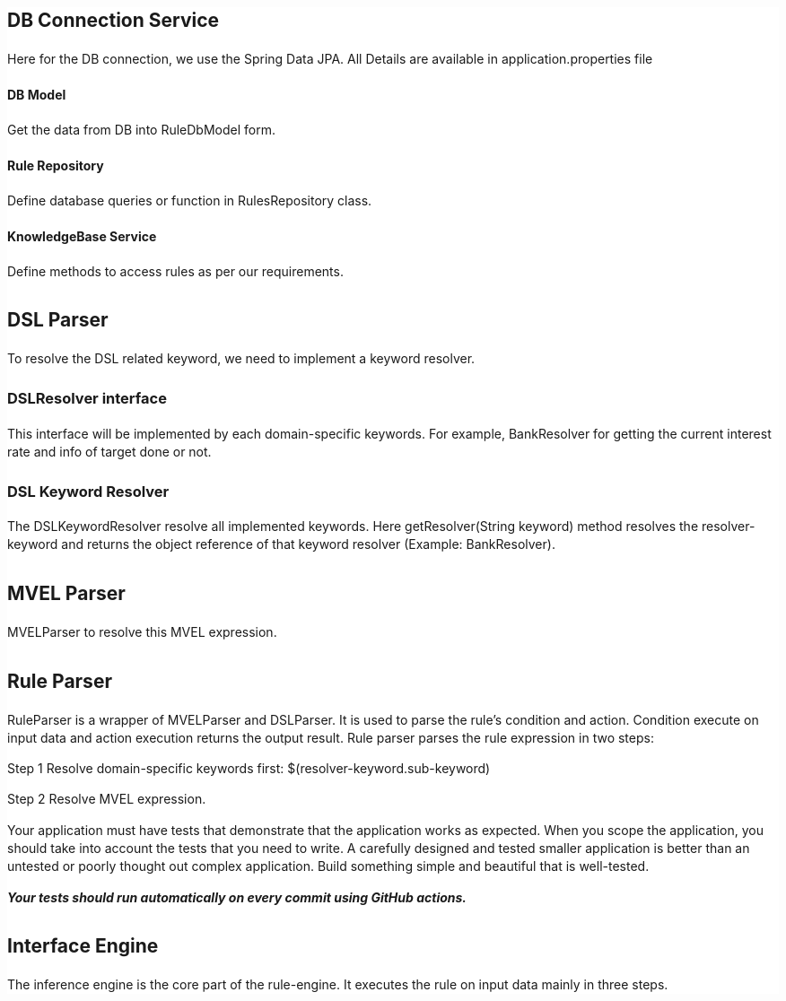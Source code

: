 
## DB Connection Service
Here for the DB connection, we use the Spring Data JPA. 
All Details are available in application.properties file

#### DB Model
Get the data from DB into RuleDbModel form.

#### Rule Repository
Define database queries or function in RulesRepository class.

#### KnowledgeBase Service
Define methods to access rules as per our requirements.

## DSL Parser
To resolve the DSL related keyword, we need to implement a keyword resolver.

### DSLResolver interface
This interface will be implemented by each domain-specific keywords. For example, BankResolver for getting the current interest rate and info of target done or not.

### DSL Keyword Resolver
The DSLKeywordResolver resolve all implemented keywords. 
Here getResolver(String keyword) method resolves the resolver-keyword and returns the object reference of that keyword resolver (Example: BankResolver).

## MVEL Parser
MVELParser to resolve this MVEL expression.

## Rule Parser
RuleParser is a wrapper of MVELParser and DSLParser. 
It is used to parse the rule’s condition and action. Condition execute on input data and action execution returns the output result.
Rule parser parses the rule expression in two steps:

Step 1 Resolve domain-specific keywords first: $(resolver-keyword.sub-keyword)

Step 2 Resolve MVEL expression.

Your application must have tests that demonstrate that the application works as expected. When you scope the application, you should take into account the tests that you need to write. A carefully designed and tested smaller application is better than an untested or poorly thought out complex application. Build something simple and beautiful that is well-tested. 

***Your tests should run automatically on every commit using GitHub actions.***

## Interface Engine

The inference engine is the core part of the rule-engine.
It executes the rule on input data mainly in three steps.
